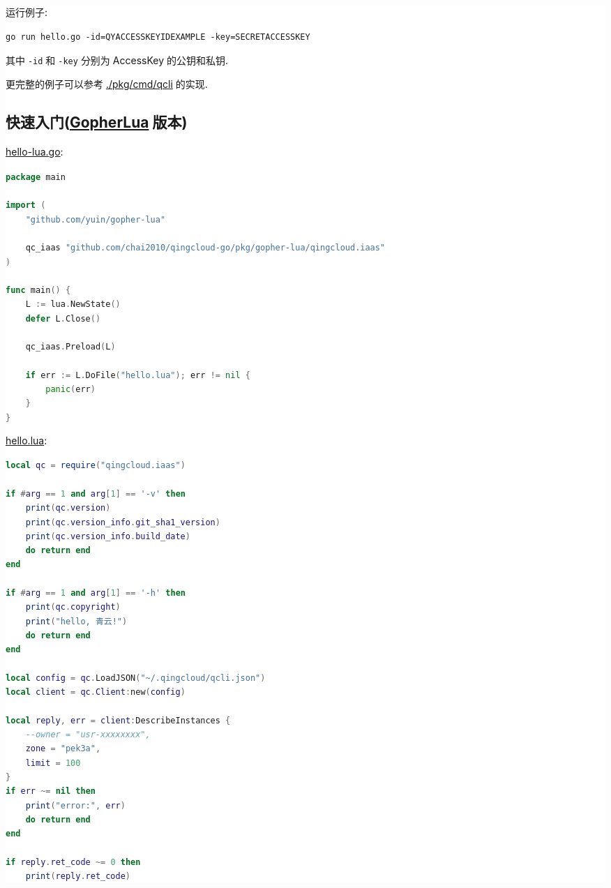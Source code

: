 运行例子:

	go run hello.go -id=QYACCESSKEYIDEXAMPLE -key=SECRETACCESSKEY

其中 `-id` 和 `-key` 分别为 AccessKey 的公钥和私钥.

更完整的例子可以参考 [./pkg/cmd/qcli](./pkg/cmd/qcli) 的实现.


## 快速入门([GopherLua](https://github.com/yuin/gopher-lua) 版本)

[hello-lua.go](hello-lua.go):

```go
package main

import (
	"github.com/yuin/gopher-lua"

	qc_iaas "github.com/chai2010/qingcloud-go/pkg/gopher-lua/qingcloud.iaas"
)

func main() {
	L := lua.NewState()
	defer L.Close()

	qc_iaas.Preload(L)

	if err := L.DoFile("hello.lua"); err != nil {
		panic(err)
	}
}
```

[hello.lua](hello.lua):

```lua
local qc = require("qingcloud.iaas")

if #arg == 1 and arg[1] == '-v' then
	print(qc.version)
	print(qc.version_info.git_sha1_version)
	print(qc.version_info.build_date)
	do return end
end

if #arg == 1 and arg[1] == '-h' then
	print(qc.copyright)
	print("hello, 青云!")
	do return end
end

local config = qc.LoadJSON("~/.qingcloud/qcli.json")
local client = qc.Client:new(config)

local reply, err = client:DescribeInstances {
	--owner = "usr-xxxxxxxx",
	zone = "pek3a",
	limit = 100
}
if err ~= nil then
	print("error:", err)
	do return end
end

if reply.ret_code ~= 0 then
	print(reply.ret_code)
```